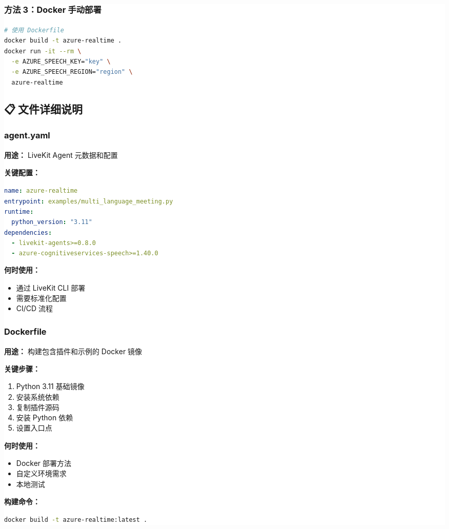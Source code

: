 ### 方法 3：Docker 手动部署

```bash
# 使用 Dockerfile
docker build -t azure-realtime .
docker run -it --rm \
  -e AZURE_SPEECH_KEY="key" \
  -e AZURE_SPEECH_REGION="region" \
  azure-realtime
```

## 📋 文件详细说明

### agent.yaml

**用途：** LiveKit Agent 元数据和配置

**关键配置：**
```yaml
name: azure-realtime
entrypoint: examples/multi_language_meeting.py
runtime:
  python_version: "3.11"
dependencies:
  - livekit-agents>=0.8.0
  - azure-cognitiveservices-speech>=1.40.0
```

**何时使用：**
- 通过 LiveKit CLI 部署
- 需要标准化配置
- CI/CD 流程

### Dockerfile

**用途：** 构建包含插件和示例的 Docker 镜像

**关键步骤：**
1. Python 3.11 基础镜像
2. 安装系统依赖
3. 复制插件源码
4. 安装 Python 依赖
5. 设置入口点

**何时使用：**
- Docker 部署方法
- 自定义环境需求
- 本地测试

**构建命令：**
```bash
docker build -t azure-realtime:latest .
```

